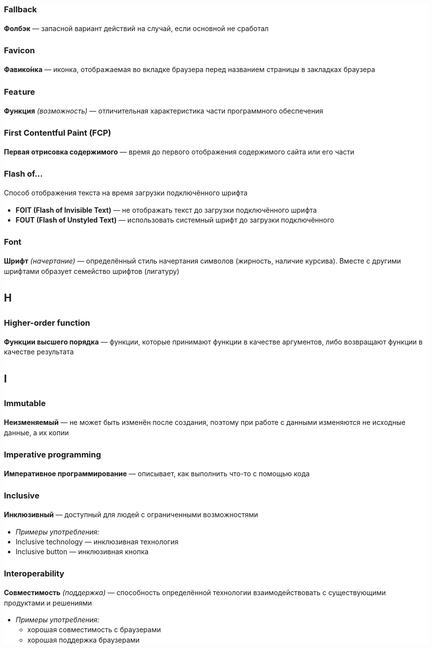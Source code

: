 ### Fallback
**Фолбэк** — запасной вариант действий на случай, если основной не сработал

### Favicon
**Фавико́нка** — иконка, отображаемая во вкладке браузера перед названием страницы в закладках браузера

### Fea`t`ure
**Функция** *(возможность)* — отличительная характеристика части программного обеспечения

### First Contentful Paint (FCP)
**Первая отрисовка содержимого** — время до первого отображения содержимого сайта или его части

### Flash of...
Способ отображения текста на время загрузки подключённого шрифта
- **FOIT (Flash of Invisible Text)** — не отображать текст до загрузки подключённого шрифта
- **FOUT (Flash of Unstyled Text)** — использовать системный шрифт до загрузки подключённого

### Font
**Шрифт** *(начертание)* — определённый стиль начертания символов (жирность, наличие курсива). Вместе с другими шрифтами образует семейство шрифтов (лигатуру)


## H

### Higher-order function
**Функции высшего порядка** — функции, которые принимают функции в качестве аргументов, либо возвращают функции в качестве результата


## I

### Immutable
**Неизменяемый** — не может быть изменён после создания, поэтому при работе с данными изменяются не исходные данные, а их копии

### Imperative programming
**Императивное программирование** — описывает, как выполнить что-то с помощью кода

### Inclusive
**Инклюзивный** — доступный для людей с ограниченными возможностями
- *Примеры употребления:*
- Inclusive technology — инклюзивная технология
- Inclusive button — инклюзивная кнопка

### Interoperability
**Совместимость** *(поддержка)* — способность определённой технологии взаимодействовать с существующими продуктами и решениями
- *Примеры употребления:*
  - хорошая совместимость с браузерами
  - хорошая поддержка браузерами
